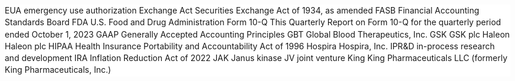 <td>EUA</td>
<td>emergency use authorization</td>
</tr>
<tr>
<td>Exchange Act</td>
<td>Securities Exchange Act of 1934, as amended</td>
</tr>
<tr>
<td>FASB</td>
<td>Financial Accounting Standards Board</td>
</tr>
<tr>
<td>FDA</td>
<td>U.S. Food and Drug Administration</td>
</tr>
<tr>
<td>Form 10-Q</td>
<td>This Quarterly Report on Form 10-Q for the quarterly period ended October 1, 2023</td>
</tr>
<tr>
<td>GAAP</td>
<td>Generally Accepted Accounting Principles</td>
</tr>
<tr>
<td>GBT</td>
<td>Global Blood Therapeutics, Inc.</td>
</tr>
<tr>
<td>GSK</td>
<td>GSK plc</td>
</tr>
<tr>
<td>Haleon</td>
<td>Haleon plc</td>
</tr>
<tr>
<td>HIPAA</td>
<td>Health Insurance Portability and Accountability Act of 1996</td>
</tr>
<tr>
<td>Hospira</td>
<td>Hospira, Inc.</td>
</tr>
<tr>
<td>IPR&amp;D</td>
<td>in-process research and development</td>
</tr>
<tr>
<td>IRA</td>
<td>Inflation Reduction Act of 2022</td>
</tr>
<tr>
<td>JAK</td>
<td>Janus kinase</td>
</tr>
<tr>
<td>JV</td>
<td>joint venture</td>
</tr>
<tr>
<td>King</td>
<td>King Pharmaceuticals LLC (formerly King Pharmaceuticals, Inc.)</td>
</tr>
<tr>
